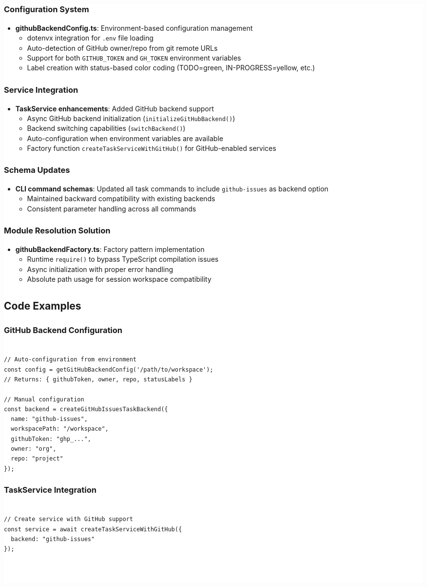 ### Configuration System

- **githubBackendConfig.ts**: Environment-based configuration management
  - dotenvx integration for `.env` file loading
  - Auto-detection of GitHub owner/repo from git remote URLs
  - Support for both `GITHUB_TOKEN` and `GH_TOKEN` environment variables
  - Label creation with status-based color coding (TODO=green, IN-PROGRESS=yellow, etc.)

### Service Integration

- **TaskService enhancements**: Added GitHub backend support
  - Async GitHub backend initialization (`initializeGitHubBackend()`)
  - Backend switching capabilities (`switchBackend()`)
  - Auto-configuration when environment variables are available
  - Factory function `createTaskServiceWithGitHub()` for GitHub-enabled services

### Schema Updates

- **CLI command schemas**: Updated all task commands to include `github-issues` as backend option
  - Maintained backward compatibility with existing backends
  - Consistent parameter handling across all commands

### Module Resolution Solution

- **githubBackendFactory.ts**: Factory pattern implementation
  - Runtime `require()` to bypass TypeScript compilation issues
  - Async initialization with proper error handling
  - Absolute path usage for session workspace compatibility

## Code Examples

### GitHub Backend Configuration

<pre><code class="language-typescript">
// Auto-configuration from environment
const config = getGitHubBackendConfig('/path/to/workspace');
// Returns: { githubToken, owner, repo, statusLabels }

// Manual configuration
const backend = createGitHubIssuesTaskBackend({
  name: "github-issues",
  workspacePath: "/workspace",
  githubToken: "ghp_...",
  owner: "org",
  repo: "project"
});
</code></pre>

### TaskService Integration

<pre><code class="language-typescript">
// Create service with GitHub support
const service = await createTaskServiceWithGitHub({
  backend: "github-issues"
});

